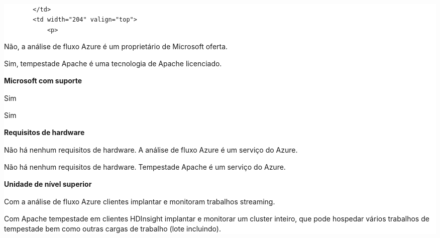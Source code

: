             </td>
            <td width="204" valign="top">
                <p>
Não, a análise de fluxo Azure é um proprietário de Microsoft oferta.
                </p>
            </td>
            <td width="246" valign="top">
                <p>
Sim, tempestade Apache é uma tecnologia de Apache licenciado.
                </p>
            </td>
        </tr>
        <tr>
            <td width="174" valign="top">
                <p>
                    <strong>Microsoft com suporte</strong>
                </p>
            </td>
            <td width="204" valign="top">
                <p>
Sim </p>
            </td>
            <td width="246" valign="top">
                <p>
Sim </p>
            </td>
        </tr>
        <tr>
            <td width="174" valign="top">
                <p>
                    <strong>Requisitos de hardware</strong>
                </p>
            </td>
            <td width="204" valign="top">
                <p>
Não há nenhum requisitos de hardware. A análise de fluxo Azure é um serviço do Azure.
                </p>
            </td>
            <td width="246" valign="top">
                <p>
Não há nenhum requisitos de hardware. Tempestade Apache é um serviço do Azure.
                </p>
            </td>
        </tr>
        <tr>
            <td width="174" valign="top">
                <p>
                    <strong>Unidade de nível superior</strong>
                </p>
            </td>
            <td width="204" valign="top">
                <p>
Com a análise de fluxo Azure clientes implantar e monitoram trabalhos streaming.
                </p>
            </td>
            <td width="246" valign="top">
                <p>
Com Apache tempestade em clientes HDInsight implantar e monitorar um cluster inteiro, que pode hospedar vários trabalhos de tempestade bem como outras cargas de trabalho (lote incluindo).
                </p>
            </td>
        </tr>
        <tr>
            <td width="174" valign="top">